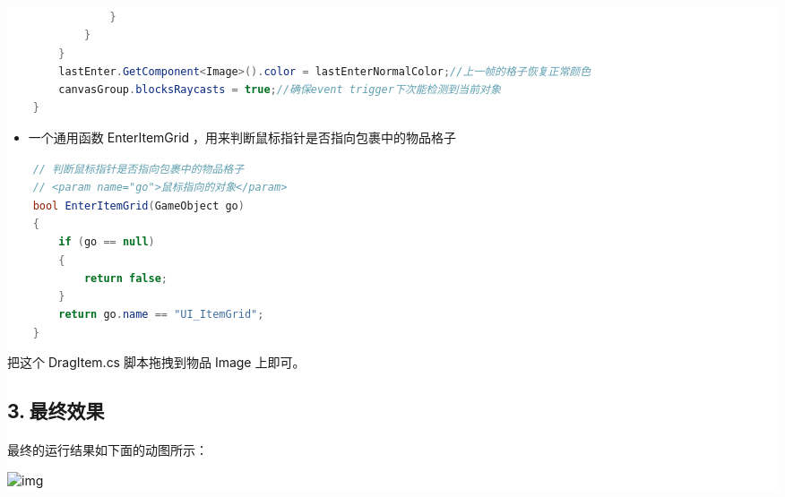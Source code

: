 ```c#
                }
            }
        }
        lastEnter.GetComponent<Image>().color = lastEnterNormalColor;//上一帧的格子恢复正常颜色
        canvasGroup.blocksRaycasts = true;//确保event trigger下次能检测到当前对象
    }
```

* 一个通用函数 EnterItemGrid ，用来判断鼠标指针是否指向包裹中的物品格子

```c#
    // 判断鼠标指针是否指向包裹中的物品格子
    // <param name="go">鼠标指向的对象</param>
    bool EnterItemGrid(GameObject go)
    {
        if (go == null)
        {
            return false;
        }
        return go.name == "UI_ItemGrid";
    }
```

把这个 DragItem.cs 脚本拖拽到物品 Image 上即可。



## 3. 最终效果

最终的运行结果如下面的动图所示：

![img](https://gitee.com/mu-he-nan/Unity3D/raw/master/hw9/img/15-49-4-12-21-28927.gif)